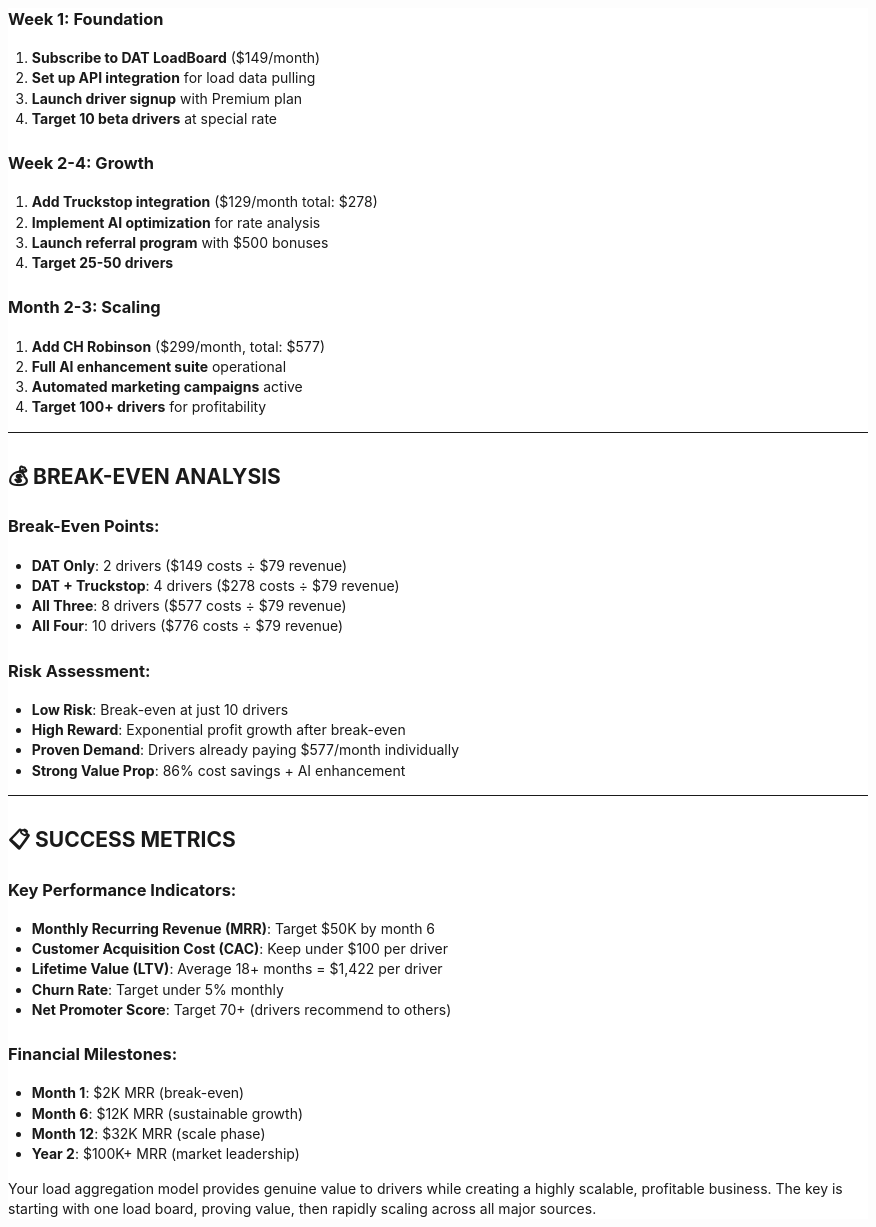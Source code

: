 ### Week 1: Foundation
1. **Subscribe to DAT LoadBoard** ($149/month)
2. **Set up API integration** for load data pulling
3. **Launch driver signup** with Premium plan
4. **Target 10 beta drivers** at special rate

### Week 2-4: Growth
1. **Add Truckstop integration** ($129/month total: $278)
2. **Implement AI optimization** for rate analysis
3. **Launch referral program** with $500 bonuses
4. **Target 25-50 drivers**

### Month 2-3: Scaling
1. **Add CH Robinson** ($299/month, total: $577)
2. **Full AI enhancement suite** operational
3. **Automated marketing campaigns** active
4. **Target 100+ drivers** for profitability

---

## 💰 BREAK-EVEN ANALYSIS

### Break-Even Points:
- **DAT Only**: 2 drivers ($149 costs ÷ $79 revenue)
- **DAT + Truckstop**: 4 drivers ($278 costs ÷ $79 revenue)  
- **All Three**: 8 drivers ($577 costs ÷ $79 revenue)
- **All Four**: 10 drivers ($776 costs ÷ $79 revenue)

### Risk Assessment:
- **Low Risk**: Break-even at just 10 drivers
- **High Reward**: Exponential profit growth after break-even
- **Proven Demand**: Drivers already paying $577/month individually
- **Strong Value Prop**: 86% cost savings + AI enhancement

---

## 📋 SUCCESS METRICS

### Key Performance Indicators:
- **Monthly Recurring Revenue (MRR)**: Target $50K by month 6
- **Customer Acquisition Cost (CAC)**: Keep under $100 per driver
- **Lifetime Value (LTV)**: Average 18+ months = $1,422 per driver
- **Churn Rate**: Target under 5% monthly
- **Net Promoter Score**: Target 70+ (drivers recommend to others)

### Financial Milestones:
- **Month 1**: $2K MRR (break-even)
- **Month 6**: $12K MRR (sustainable growth)  
- **Month 12**: $32K MRR (scale phase)
- **Year 2**: $100K+ MRR (market leadership)

Your load aggregation model provides genuine value to drivers while creating a highly scalable, profitable business. The key is starting with one load board, proving value, then rapidly scaling across all major sources.